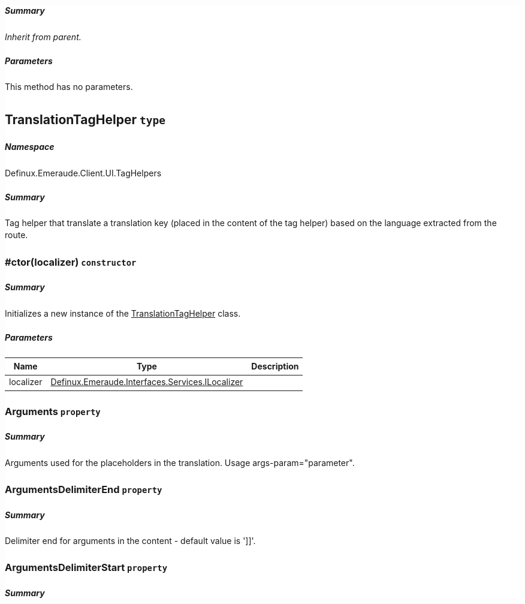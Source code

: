 ##### Summary

*Inherit from parent.*

##### Parameters

This method has no parameters.

<a name='T-Definux-Emeraude-Client-UI-TagHelpers-TranslationTagHelper'></a>
## TranslationTagHelper `type`

##### Namespace

Definux.Emeraude.Client.UI.TagHelpers

##### Summary

Tag helper that translate a translation key (placed in the content of the tag helper) based on the language extracted from the route.

<a name='M-Definux-Emeraude-Client-UI-TagHelpers-TranslationTagHelper-#ctor-Definux-Emeraude-Interfaces-Services-ILocalizer-'></a>
### #ctor(localizer) `constructor`

##### Summary

Initializes a new instance of the [TranslationTagHelper](#T-Definux-Emeraude-Client-UI-TagHelpers-TranslationTagHelper 'Definux.Emeraude.Client.UI.TagHelpers.TranslationTagHelper') class.

##### Parameters

| Name | Type | Description |
| ---- | ---- | ----------- |
| localizer | [Definux.Emeraude.Interfaces.Services.ILocalizer](#T-Definux-Emeraude-Interfaces-Services-ILocalizer 'Definux.Emeraude.Interfaces.Services.ILocalizer') |  |

<a name='P-Definux-Emeraude-Client-UI-TagHelpers-TranslationTagHelper-Arguments'></a>
### Arguments `property`

##### Summary

Arguments used for the placeholders in the translation. Usage args-param="parameter".

<a name='P-Definux-Emeraude-Client-UI-TagHelpers-TranslationTagHelper-ArgumentsDelimiterEnd'></a>
### ArgumentsDelimiterEnd `property`

##### Summary

Delimiter end for arguments in the content - default value is ']]'.

<a name='P-Definux-Emeraude-Client-UI-TagHelpers-TranslationTagHelper-ArgumentsDelimiterStart'></a>
### ArgumentsDelimiterStart `property`

##### Summary
